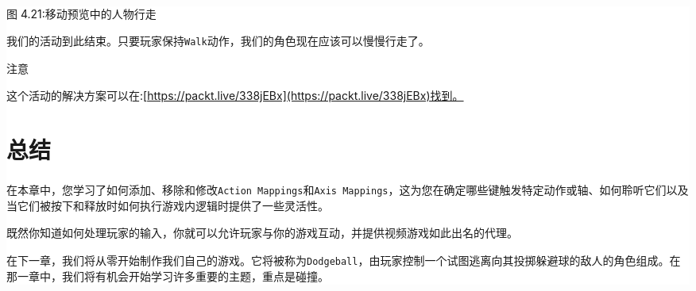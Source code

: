 图 4.21:移动预览中的人物行走

我们的活动到此结束。只要玩家保持`Walk`动作，我们的角色现在应该可以慢慢行走了。

注意

这个活动的解决方案可以在:[https://packt.live/338jEBx](https://packt.live/338jEBx)找到。

# 总结

在本章中，您学习了如何添加、移除和修改`Action Mappings`和`Axis Mappings`，这为您在确定哪些键触发特定动作或轴、如何聆听它们以及当它们被按下和释放时如何执行游戏内逻辑时提供了一些灵活性。

既然你知道如何处理玩家的输入，你就可以允许玩家与你的游戏互动，并提供视频游戏如此出名的代理。

在下一章，我们将从零开始制作我们自己的游戏。它将被称为`Dodgeball`，由玩家控制一个试图逃离向其投掷躲避球的敌人的角色组成。在那一章中，我们将有机会开始学习许多重要的主题，重点是碰撞。